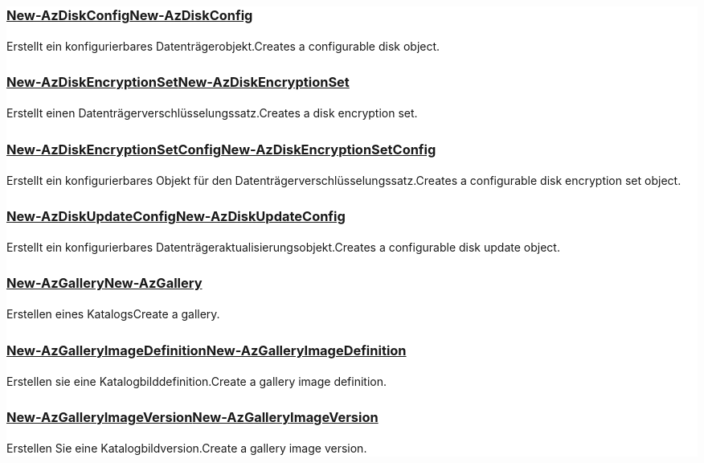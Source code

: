 ### [<span data-ttu-id="2cf96-257">New-AzDiskConfig</span><span class="sxs-lookup"><span data-stu-id="2cf96-257">New-AzDiskConfig</span></span>](New-AzDiskConfig.md)
<span data-ttu-id="2cf96-258">Erstellt ein konfigurierbares Datenträgerobjekt.</span><span class="sxs-lookup"><span data-stu-id="2cf96-258">Creates a configurable disk object.</span></span>

### [<span data-ttu-id="2cf96-259">New-AzDiskEncryptionSet</span><span class="sxs-lookup"><span data-stu-id="2cf96-259">New-AzDiskEncryptionSet</span></span>](New-AzDiskEncryptionSet.md)
<span data-ttu-id="2cf96-260">Erstellt einen Datenträgerverschlüsselungssatz.</span><span class="sxs-lookup"><span data-stu-id="2cf96-260">Creates a disk encryption set.</span></span>

### [<span data-ttu-id="2cf96-261">New-AzDiskEncryptionSetConfig</span><span class="sxs-lookup"><span data-stu-id="2cf96-261">New-AzDiskEncryptionSetConfig</span></span>](New-AzDiskEncryptionSetConfig.md)
<span data-ttu-id="2cf96-262">Erstellt ein konfigurierbares Objekt für den Datenträgerverschlüsselungssatz.</span><span class="sxs-lookup"><span data-stu-id="2cf96-262">Creates a configurable disk encryption set object.</span></span>

### [<span data-ttu-id="2cf96-263">New-AzDiskUpdateConfig</span><span class="sxs-lookup"><span data-stu-id="2cf96-263">New-AzDiskUpdateConfig</span></span>](New-AzDiskUpdateConfig.md)
<span data-ttu-id="2cf96-264">Erstellt ein konfigurierbares Datenträgeraktualisierungsobjekt.</span><span class="sxs-lookup"><span data-stu-id="2cf96-264">Creates a configurable disk update object.</span></span>

### [<span data-ttu-id="2cf96-265">New-AzGallery</span><span class="sxs-lookup"><span data-stu-id="2cf96-265">New-AzGallery</span></span>](New-AzGallery.md)
<span data-ttu-id="2cf96-266">Erstellen eines Katalogs</span><span class="sxs-lookup"><span data-stu-id="2cf96-266">Create a gallery.</span></span>

### [<span data-ttu-id="2cf96-267">New-AzGalleryImageDefinition</span><span class="sxs-lookup"><span data-stu-id="2cf96-267">New-AzGalleryImageDefinition</span></span>](New-AzGalleryImageDefinition.md)
<span data-ttu-id="2cf96-268">Erstellen sie eine Katalogbilddefinition.</span><span class="sxs-lookup"><span data-stu-id="2cf96-268">Create a gallery image definition.</span></span>

### [<span data-ttu-id="2cf96-269">New-AzGalleryImageVersion</span><span class="sxs-lookup"><span data-stu-id="2cf96-269">New-AzGalleryImageVersion</span></span>](New-AzGalleryImageVersion.md)
<span data-ttu-id="2cf96-270">Erstellen Sie eine Katalogbildversion.</span><span class="sxs-lookup"><span data-stu-id="2cf96-270">Create a gallery image version.</span></span>
